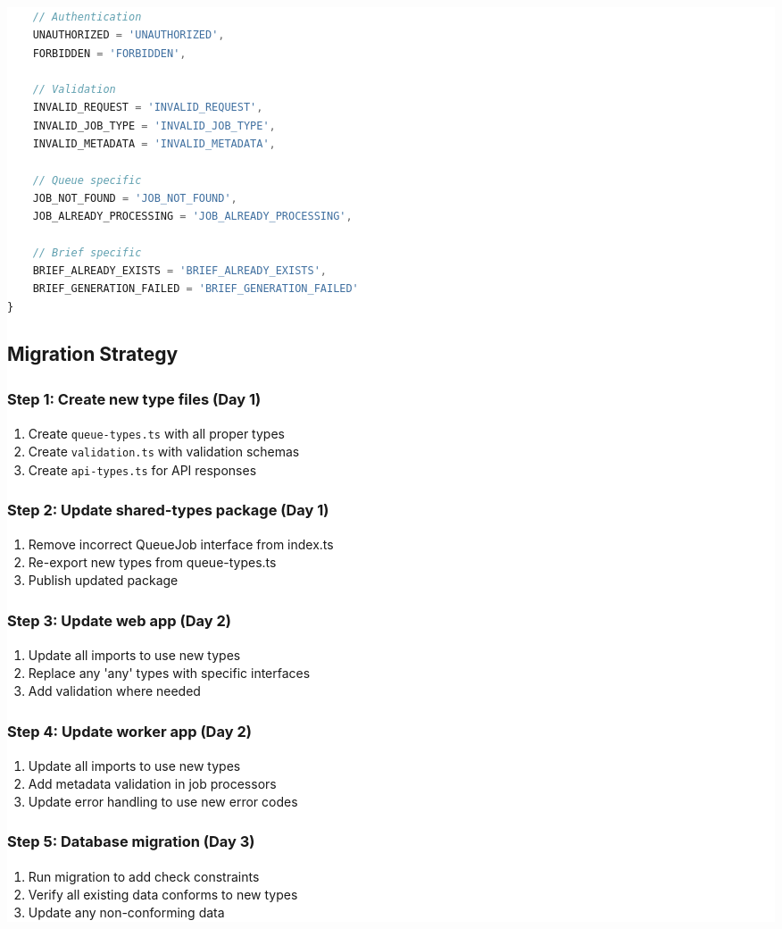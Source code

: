 ```typescript
	// Authentication
	UNAUTHORIZED = 'UNAUTHORIZED',
	FORBIDDEN = 'FORBIDDEN',

	// Validation
	INVALID_REQUEST = 'INVALID_REQUEST',
	INVALID_JOB_TYPE = 'INVALID_JOB_TYPE',
	INVALID_METADATA = 'INVALID_METADATA',

	// Queue specific
	JOB_NOT_FOUND = 'JOB_NOT_FOUND',
	JOB_ALREADY_PROCESSING = 'JOB_ALREADY_PROCESSING',

	// Brief specific
	BRIEF_ALREADY_EXISTS = 'BRIEF_ALREADY_EXISTS',
	BRIEF_GENERATION_FAILED = 'BRIEF_GENERATION_FAILED'
}
```

## Migration Strategy

### Step 1: Create new type files (Day 1)

1. Create `queue-types.ts` with all proper types
2. Create `validation.ts` with validation schemas
3. Create `api-types.ts` for API responses

### Step 2: Update shared-types package (Day 1)

1. Remove incorrect QueueJob interface from index.ts
2. Re-export new types from queue-types.ts
3. Publish updated package

### Step 3: Update web app (Day 2)

1. Update all imports to use new types
2. Replace any 'any' types with specific interfaces
3. Add validation where needed

### Step 4: Update worker app (Day 2)

1. Update all imports to use new types
2. Add metadata validation in job processors
3. Update error handling to use new error codes

### Step 5: Database migration (Day 3)

1. Run migration to add check constraints
2. Verify all existing data conforms to new types
3. Update any non-conforming data
